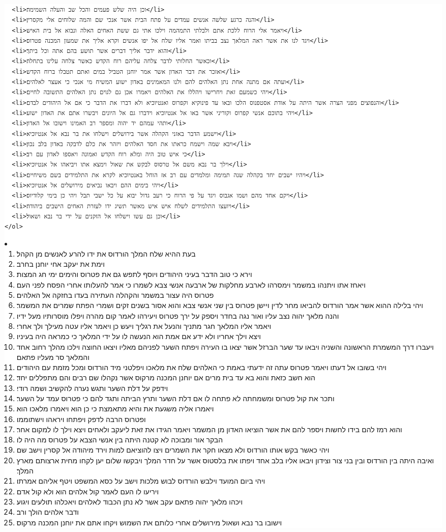       <li>וכן היה שלש פעמים והכל שב והעלה השמימה׃</li>
      <li>והנה כרגע שלשה אנשים עמדים על פתח הבית אשר אנכי שם והמה שלוחים אלי מקסרין׃</li>
      <li>ויאמר אלי הרוח ללכת אתם ולבלתי התמהמה וילכו אתי גם ששת האחים האלה ונבוא אל בית האיש׃</li>
      <li>ויגד לנו את אשר ראה המלאך נצב בביתו ואמר אליו שלח אל יפו אנשים וקרא אליך את שמעון המכנה פטרוס׃</li>
      <li>והוא ידבר אליך דברים אשר תושע בהם אתה וכל ביתך׃</li>
      <li>וכאשר החלותי לדבר צלחה עליהם רוח הקדש כאשר צלחה עלינו בתחלה׃</li>
      <li>ואזכר את דבר האדון אשר אמר יוחנן הטביל במים ואתם תטבלו ברוח הקדש׃</li>
      <li>ועתה אם מתנה אחת נתן האלהים להם ולנו המאמינים באדון ישוע המשיח מי אנכי כי אעצר לאלהים׃</li>
      <li>ויהי כשמעם זאת ויחרישו ויהללו את האלהים ויאמרו אכן גם לגוים נתן האלהים התשובה לחיים׃</li>
      <li>והנפוצים מפני הצרה אשר היתה על אודת אסטפנוס הלכו ובאו עד פינוקיא וקפרוס ואנטיוכיא ולא דברו את הדבר כי אם אל היהודים לבדם׃</li>
      <li>ויהי בתוכם אנשי קפרוס וקוריני אשר באו אל אנטיוכיא וידברו גם אל היונים ויבשרו אתם את האדון ישוע׃</li>
      <li>ותהי עמהם יד יהוה ומספר רב האמינו וישובו אל האדון׃</li>
      <li>וישמע הדבר באזני הקהלה אשר בירושלים וישלחו את בר נבא אל אנטיוכיא׃</li>
      <li>ויבא שמה וישמח כראתו את חסד האלהים ויזהר את כלם לדבקה באדון בלב נכון׃</li>
      <li>כי איש טוב היה ומלא רוח הקדש ואמונה ויאספו לאדון עם רב׃</li>
      <li>וילך בר נבא משם אל טרסוס לבקש את שאול וימצא אתו ויביאהו אל אנטיוכיא׃</li>
      <li>ויהיו ישבים יחד בקהלה שנה תמימה ומלמדים עם רב אז הוחל באנטיוכיא לקרא את התלמידים בשם משיחיים׃</li>
      <li>ויהי בימים ההם ויבאו נביאים מירושלים אל אנטיוכיא׃</li>
      <li>ויקם אחד מהם ושמו אגבוס ויגד על פי הרוח כי רעב גדול יבוא על כל ישבי תבל ויהי כן בימי קלודיוס׃</li>
      <li>ויועצו התלמידים לשלח איש איש מאשר תשיג ידו לעזרת האחים הישבים ביהודה׃</li>
      <li>וכן גם עשו וישלחו אל הזקנים על ידי בר נבא ושאול׃</li>
    </ol>
  </li>
  <li>
    <ol>
      <li>בעת ההיא שלח המלך הורדוס את ידו להרע לאנשים מן הקהל׃</li>
      <li>וימת את יעקב אחי יוחנן בחרב׃</li>
      <li>וירא כי טוב הדבר בעיני היהודים ויוסף לתפש גם את פטרוס והימים ימי חג המצות׃</li>
      <li>ויאחז אתו ויתנהו במשמר וימסרהו לארבע מחלקות של ארבעה אנשי צבא לשמרו כי אמר להעלותו אחרי הפסח לפני העם׃</li>
      <li>פטרוס היה עצור במשמר והקהלה העתירה בעדו בחזקה אל האלהים׃</li>
      <li>ויהי בלילה ההוא אשר אמר הורדוס להביאו מחר לדין ויישן פטרוס בין שני אנשי צבא והוא אסור בשנים זקים ושמרי הפתח שמרים את המשמר׃</li>
      <li>והנה מלאך יהוה נצב עליו ואור נגה בחדר ויספק על ירך פטרוס ויעירהו לאמר קום מהרה ויפלו מוסרותיו מעל ידיו׃</li>
      <li>ויאמר אליו המלאך חגר מתניך והנעל את רגליך ויעש כן ויאמר אליו עטה מעילך ולך אחרי׃</li>
      <li>ויצא וילך אחריו ולא ידע אם אמת הוא הנעשה לו על ידי המלאך כי כמראה היה בעיניו׃</li>
      <li>ויעברו דרך המשמרת הראשונה והשניה ויבאו עד שער הברזל אשר יצאו בו העירה ויפתח השער לפניהם מאליו ויצאו החוצה וילכו מהלך רחוב אחד והמלאך סר מעליו פתאם׃</li>
      <li>ויהי בשובו אל דעתו ויאמר פטרוס עתה זה ידעתי באמת כי האלהים שלח את מלאכו ויפלטני מיד הורדוס ומכל מזמת עם היהודים׃</li>
      <li>הוא חשב כזאת והוא בא עד בית מרים אם יוחנן המכנה מרקוס אשר נקהלו שם רבים והם מתפללים יחד׃</li>
      <li>וידפק על דלת השער ותגש נערה להקשיב ושמה רודי׃</li>
      <li>ותכר את קול פטרוס ומשמחתה לא פתחה לו אם דלת השער ותרץ הביתה ותגד להם כי פטרוס עמד על השער׃</li>
      <li>ויאמרו אליה משגעת את והיא מתאמצת כי כן הוא ויאמרו מלאכו הוא׃</li>
      <li>ופטרוס הרבה לדפק ויפתחו ויראהו וישתוממו׃</li>
      <li>והוא רמז להם בידו לחשות ויספר להם את אשר הוציאו האדון מן המשמר ויאמר הגידו את זאת ליעקב ולאחים ויצא וילך לו למקום אחר׃</li>
      <li>הבקר אור ומבוכה לא קטנה היתה בין אנשי הצבא על פטרוס מה היה לו׃</li>
      <li>ויהי כאשר בקש אותו הורדוס ולא מצאו חקר את השמרים ויצו להוציאם למות וירד מיהודה אל קסרין וישב שם׃</li>
      <li>ואיבה היתה בין הורדוס ובין בני צור וצידון ויבאו אליו בלב אחד ויפתו את בלסטוס אשר על חדר המלך ויבקשו שלום יען לקחו מחית ארצותם מארץ המלך׃</li>
      <li>ויהי ביום המועד וילבש הורדוס לבוש מלכות וישב על כסא המשפט ויטף אליהם אמרתו׃</li>
      <li>ויריעו לו העם לאמר קול אלהים הוא ולא קול אדם׃</li>
      <li>ויכהו מלאך יהוה פתאם עקב אשר לא נתן הכבוד לאלהים ויאכלהו תולעים ויגוע׃</li>
      <li>ודבר אלהים הולך ורב׃</li>
      <li>וישובו בר נבא ושאול מירושלים אחרי כלותם את השמוש ויקחו אתם את יוחנן המכנה מרקוס׃</li>
    </ol>